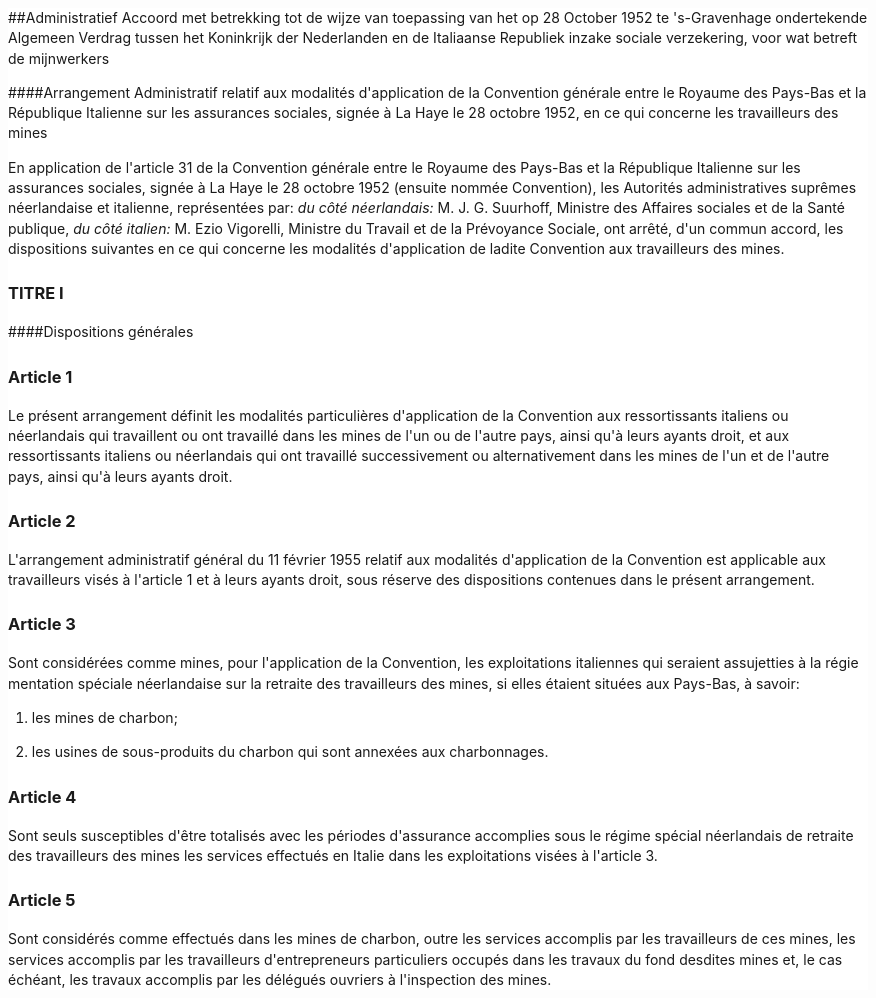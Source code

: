 <meta http-equiv='Content-Type' content='text/html; charset=utf-8' />

##Administratief Accoord met betrekking tot de wijze van toepassing van het op 28 October 1952 te 's-Gravenhage ondertekende Algemeen Verdrag tussen het Koninkrijk der Nederlanden en de Italiaanse Republiek inzake sociale verzekering, voor wat betreft de mijnwerkers

####Arrangement Administratif relatif aux modalités d'application de la Convention générale entre le Royaume des Pays-Bas et la République Italienne sur les assurances sociales, signée à La Haye le 28 octobre 1952, en ce qui concerne les travailleurs des mines

En application de l'article 31 de la Convention générale entre le Royaume des Pays-Bas et la République Italienne sur les assurances sociales, signée à La Haye le 28 octobre 1952 (ensuite nommée Convention), les Autorités administratives suprêmes néerlandaise et italienne, représentées par:  *du côté néerlandais:*  M. J. G. Suurhoff, Ministre des Affaires sociales et de la Santé publique,  *du côté italien:*  M. Ezio Vigorelli, Ministre du Travail et de la Prévoyance Sociale, ont arrêté, d'un commun accord, les dispositions suivantes en ce qui concerne les modalités d'application de ladite Convention aux travailleurs des mines.    

### TITRE  I  

####Dispositions générales

### Article  1  

Le présent arrangement définit les modalités particulières d'application de la Convention aux ressortissants italiens ou néerlandais qui travaillent ou ont travaillé dans les mines de l'un ou de l'autre pays, ainsi qu'à leurs ayants droit, et aux ressortissants italiens ou néerlandais qui ont travaillé successivement ou alternativement dans les mines de l'un et de l'autre pays, ainsi qu'à leurs ayants droit. 

### Article  2  

L'arrangement administratif général du 11 février 1955 relatif aux modalités d'application de la Convention est applicable aux travailleurs visés à l'article 1 et à leurs ayants droit, sous réserve des dispositions contenues dans le présent arrangement. 

### Article  3  

Sont considérées comme mines, pour l'application de la Convention, les exploitations italiennes qui seraient assujetties à la régie mentation spéciale néerlandaise sur la retraite des travailleurs des mines, si elles étaient situées aux Pays-Bas, à savoir: 

1) les mines de charbon;  

2) les usines de sous-produits du charbon qui sont annexées aux charbonnages.   

### Article  4  

Sont seuls susceptibles d'être totalisés avec les périodes d'assurance accomplies sous le régime spécial néerlandais de retraite des travailleurs des mines les services effectués en Italie dans les exploitations visées à l'article 3. 

### Article  5  

Sont considérés comme effectués dans les mines de charbon, outre les services accomplis par les travailleurs de ces mines, les services accomplis par les travailleurs d'entrepreneurs particuliers occupés dans les travaux du fond desdites mines et, le cas échéant, les travaux accomplis par les délégués ouvriers à l'inspection des mines. 
